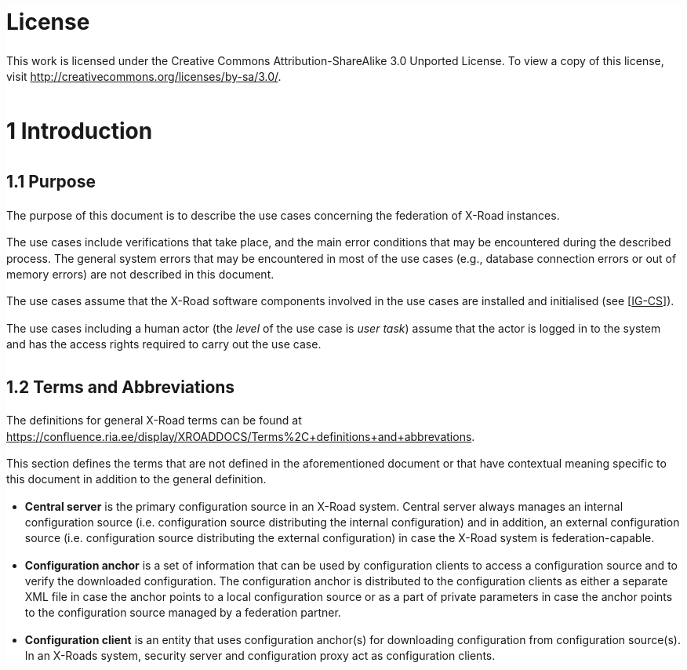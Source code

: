 License
=======

This work is licensed under the Creative Commons Attribution-ShareAlike
3.0 Unported License. To view a copy of this license, visit
http://creativecommons.org/licenses/by-sa/3.0/.

1 Introduction
==============

1.1 Purpose
-----------

The purpose of this document is to describe the use cases concerning the
federation of X-Road instances.

The use cases include verifications that take place, and the main error
conditions that may be encountered during the described process. The
general system errors that may be encountered in most of the use cases
(e.g., database connection errors or out of memory errors) are not
described in this document.

The use cases assume that the X-Road software components involved in the
use cases are installed and initialised (see \[[IG-CS](#Ref_IG-CS)\]).

The use cases including a human actor (the *level* of the use case is
*user task*) assume that the actor is logged in to the system and has
the access rights required to carry out the use case.

1.2 Terms and Abbreviations
---------------------------

The definitions for general X-Road terms can be found at
<https://confluence.ria.ee/display/XROADDOCS/Terms%2C+definitions+and+abbrevations>.

This section defines the terms that are not defined in the
aforementioned document or that have contextual meaning specific to this
document in addition to the general definition.

-   **Central server** is the primary configuration source in an X-Road
    system. Central server always manages an internal configuration
    source (i.e. configuration source distributing the internal
    configuration) and in addition, an external configuration source
    (i.e. configuration source distributing the external configuration)
    in case the X-Road system is federation-capable.

-   **Configuration anchor** is a set of information that can be used by
    configuration clients to access a configuration source and to verify
    the downloaded configuration. The configuration anchor is
    distributed to the configuration clients as either a separate XML
    file in case the anchor points to a local configuration source or as
    a part of private parameters in case the anchor points to the
    configuration source managed by a federation partner.

-   **Configuration client** is an entity that uses configuration
    anchor(s) for downloading configuration from configuration
    source(s). In an X-Roads system, security server and configuration
    proxy act as configuration clients.
